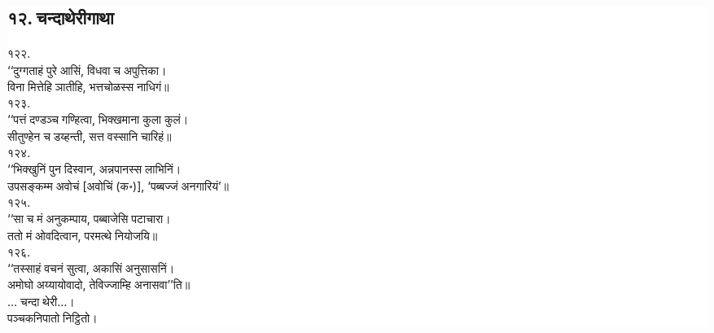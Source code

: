 

## १२. चन्दाथेरीगाथा

१२२.  
‘‘दुग्गताहं पुरे आसिं, विधवा च अपुत्तिका।  
विना मित्तेहि ञातीहि, भत्तचोळस्स नाधिगं॥  
१२३.  
‘‘पत्तं दण्डञ्च गण्हित्वा, भिक्खमाना कुला कुलं।  
सीतुण्हेन च डय्हन्ती, सत्त वस्सानि चारिहं॥  
१२४.  
‘‘भिक्खुनिं पुन दिस्वान, अन्नपानस्स लाभिनिं।  
उपसङ्कम्म अवोचं [अवोचिं (क॰)], ‘पब्बज्जं अनगारियं’॥  
१२५.  
‘‘सा च मं अनुकम्पाय, पब्बाजेसि पटाचारा।  
ततो मं ओवदित्वान, परमत्थे नियोजयि॥  
१२६.  
‘‘तस्साहं वचनं सुत्वा, अकासिं अनुसासनिं।  
अमोघो अय्यायोवादो, तेविज्जाम्हि अनासवा’’ति॥  
… चन्दा थेरी…।  
पञ्चकनिपातो निट्ठितो।  